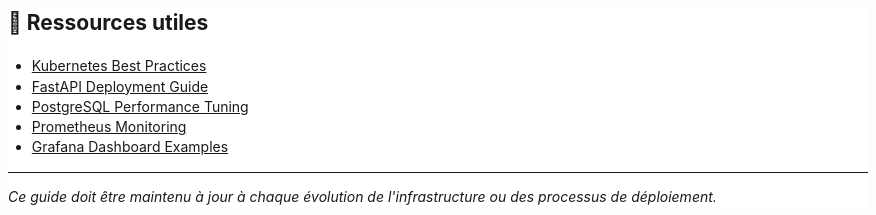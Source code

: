 ## 🔗 Ressources utiles

- [Kubernetes Best Practices](https://kubernetes.io/docs/concepts/configuration/overview/)
- [FastAPI Deployment Guide](https://fastapi.tiangolo.com/deployment/)
- [PostgreSQL Performance Tuning](https://wiki.postgresql.org/wiki/Performance_Optimization)
- [Prometheus Monitoring](https://prometheus.io/docs/practices/naming/)
- [Grafana Dashboard Examples](https://grafana.com/grafana/dashboards/)

---

*Ce guide doit être maintenu à jour à chaque évolution de l'infrastructure ou des processus de déploiement.*